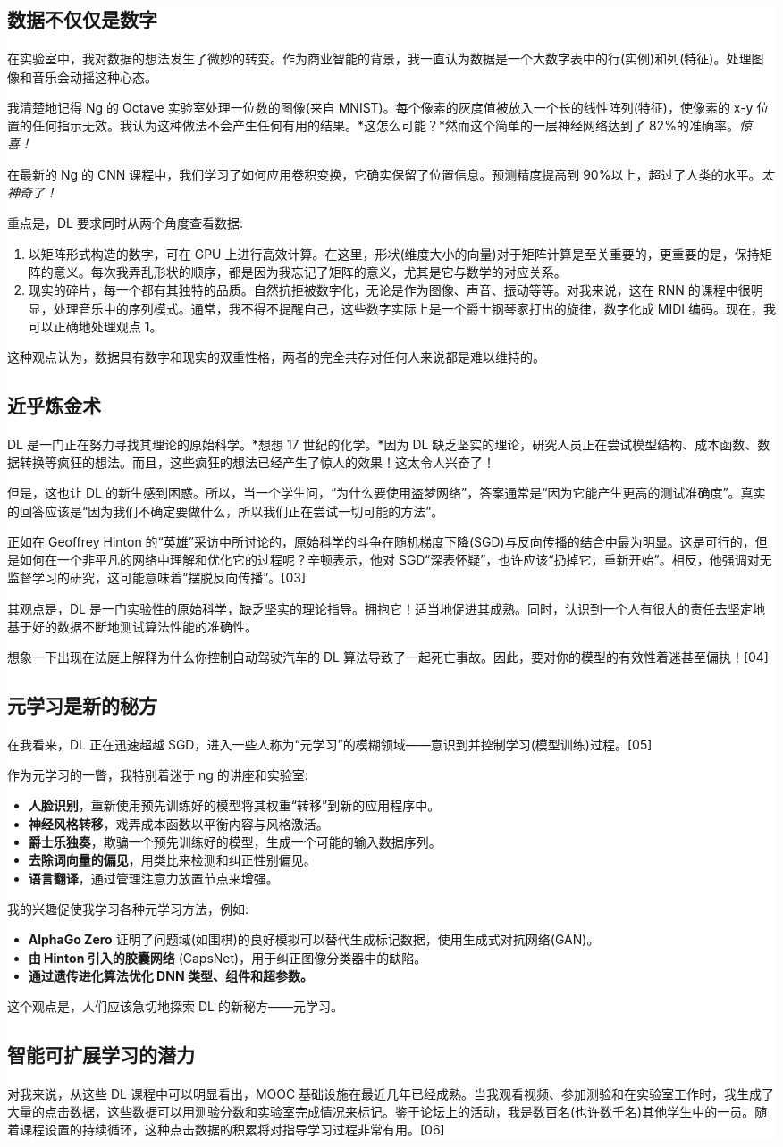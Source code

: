 ## 数据不仅仅是数字

在实验室中，我对数据的想法发生了微妙的转变。作为商业智能的背景，我一直认为数据是一个大数字表中的行(实例)和列(特征)。处理图像和音乐会动摇这种心态。

我清楚地记得 Ng 的 Octave 实验室处理一位数的图像(来自 MNIST)。每个像素的灰度值被放入一个长的线性阵列(特征)，使像素的 x-y 位置的任何指示无效。我认为这种做法不会产生任何有用的结果。*这怎么可能？*然而这个简单的一层神经网络达到了 82%的准确率。*惊喜！*

在最新的 Ng 的 CNN 课程中，我们学习了如何应用卷积变换，它确实保留了位置信息。预测精度提高到 90%以上，超过了人类的水平。*太神奇了！*

重点是，DL 要求同时从两个角度查看数据:

1.  以矩阵形式构造的数字，可在 GPU 上进行高效计算。在这里，形状(维度大小的向量)对于矩阵计算是至关重要的，更重要的是，保持矩阵的意义。每次我弄乱形状的顺序，都是因为我忘记了矩阵的意义，尤其是它与数学的对应关系。
2.  现实的碎片，每一个都有其独特的品质。自然抗拒被数字化，无论是作为图像、声音、振动等等。对我来说，这在 RNN 的课程中很明显，处理音乐中的序列模式。通常，我不得不提醒自己，这些数字实际上是一个爵士钢琴家打出的旋律，数字化成 MIDI 编码。现在，我可以正确地处理观点 1。

这种观点认为，数据具有数字和现实的双重性格，两者的完全共存对任何人来说都是难以维持的。

## 近乎炼金术

DL 是一门正在努力寻找其理论的原始科学。*想想 17 世纪的化学。*因为 DL 缺乏坚实的理论，研究人员正在尝试模型结构、成本函数、数据转换等疯狂的想法。而且，这些疯狂的想法已经产生了惊人的效果！这太令人兴奋了！

但是，这也让 DL 的新生感到困惑。所以，当一个学生问，“为什么要使用盗梦网络”，答案通常是“因为它能产生更高的测试准确度”。真实的回答应该是“因为我们不确定要做什么，所以我们正在尝试一切可能的方法”。

正如在 Geoffrey Hinton 的“英雄”采访中所讨论的，原始科学的斗争在随机梯度下降(SGD)与反向传播的结合中最为明显。这是可行的，但是如何在一个非平凡的网络中理解和优化它的过程呢？辛顿表示，他对 SGD“深表怀疑”，也许应该“扔掉它，重新开始”。相反，他强调对无监督学习的研究，这可能意味着“摆脱反向传播”。[03]

其观点是，DL 是一门实验性的原始科学，缺乏坚实的理论指导。拥抱它！适当地促进其成熟。同时，认识到一个人有很大的责任去坚定地基于好的数据不断地测试算法性能的准确性。

想象一下出现在法庭上解释为什么你控制自动驾驶汽车的 DL 算法导致了一起死亡事故。因此，要对你的模型的有效性着迷甚至偏执！[04]

## 元学习是新的秘方

在我看来，DL 正在迅速超越 SGD，进入一些人称为“元学习”的模糊领域——意识到并控制学习(模型训练)过程。[05]

作为元学习的一瞥，我特别着迷于 ng 的讲座和实验室:

*   **人脸识别**，重新使用预先训练好的模型将其权重“转移”到新的应用程序中。
*   **神经风格转移**，戏弄成本函数以平衡内容与风格激活。
*   **爵士乐独奏**，欺骗一个预先训练好的模型，生成一个可能的输入数据序列。
*   **去除词向量的偏见**，用类比来检测和纠正性别偏见。
*   **语言翻译**，通过管理注意力放置节点来增强。

我的兴趣促使我学习各种元学习方法，例如:

*   **AlphaGo Zero** 证明了问题域(如围棋)的良好模拟可以替代生成标记数据，使用生成式对抗网络(GAN)。
*   **由 Hinton 引入的胶囊网络** (CapsNet)，用于纠正图像分类器中的缺陷。
*   **通过遗传进化算法优化 DNN 类型、组件和超参数。**

这个观点是，人们应该急切地探索 DL 的新秘方——元学习。

## 智能可扩展学习的潜力

对我来说，从这些 DL 课程中可以明显看出，MOOC 基础设施在最近几年已经成熟。当我观看视频、参加测验和在实验室工作时，我生成了大量的点击数据，这些数据可以用测验分数和实验室完成情况来标记。鉴于论坛上的活动，我是数百名(也许数千名)其他学生中的一员。随着课程设置的持续循环，这种点击数据的积累将对指导学习过程非常有用。[06]
